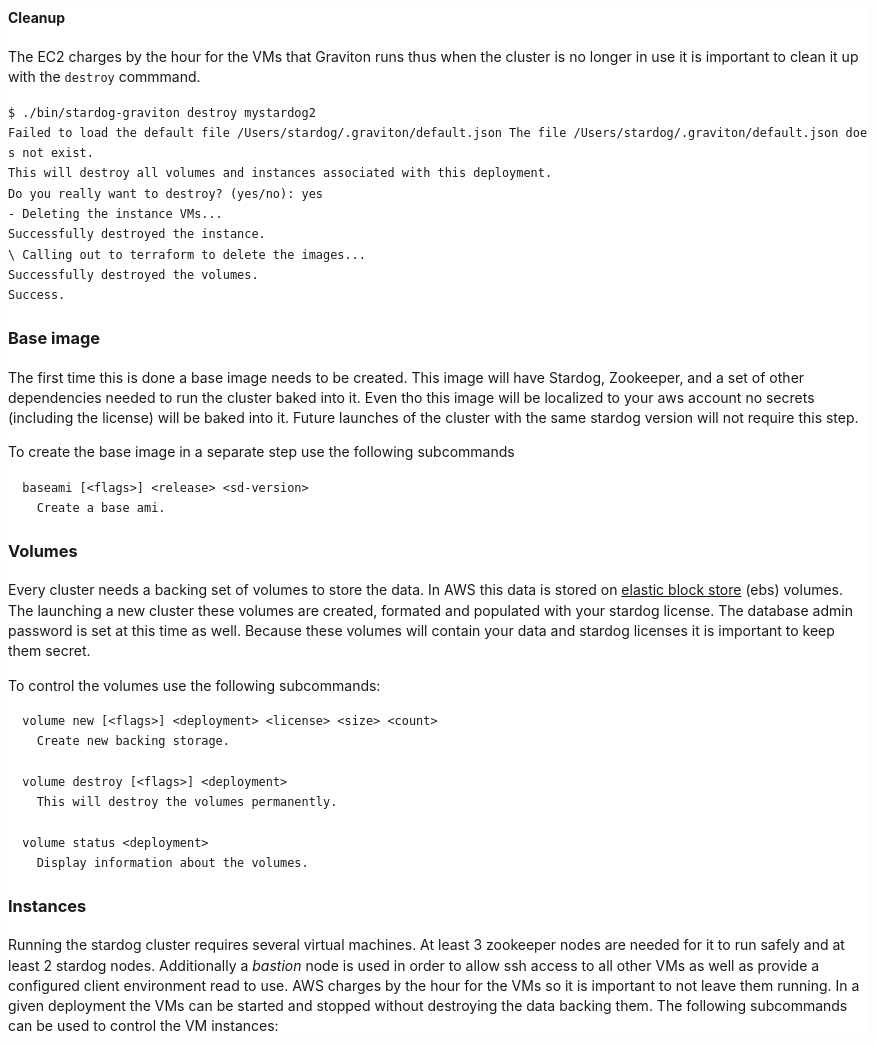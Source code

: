 #### Cleanup
The EC2 charges by the hour for the VMs that Graviton runs thus when the cluster is no longer in use it is important to clean it up with the `destroy` commmand.

```
$ ./bin/stardog-graviton destroy mystardog2
Failed to load the default file /Users/stardog/.graviton/default.json The file /Users/stardog/.graviton/default.json does not exist.
This will destroy all volumes and instances associated with this deployment.
Do you really want to destroy? (yes/no): yes
- Deleting the instance VMs...
Successfully destroyed the instance.
\ Calling out to terraform to delete the images...
Successfully destroyed the volumes.
Success.
```

### Base image
The first time this is done a base image needs to be created.  This image will have Stardog, Zookeeper, and a set of other dependencies needed to run the cluster baked into it.  Even tho this image will be localized to your aws account no secrets (including the license) will be baked into it.  Future launches of the cluster with the same stardog version will not require this step.

To create the base image in a separate step use the following subcommands
```
  baseami [<flags>] <release> <sd-version>
    Create a base ami.
```


### Volumes
Every cluster needs a backing set of volumes to store the data.  In AWS this data is stored on [elastic block store](https://aws.amazon.com/ebs/) (ebs) volumes.  The launching a new cluster these volumes are created, formated and populated with your stardog license.  The database admin password is set at this time as well.  Because these volumes will contain your data and stardog licenses it is important to keep them secret.

To control the volumes use the following subcommands:

```
  volume new [<flags>] <deployment> <license> <size> <count>
    Create new backing storage.

  volume destroy [<flags>] <deployment>
    This will destroy the volumes permanently.

  volume status <deployment>
    Display information about the volumes.
```


### Instances
Running the stardog cluster requires several virtual machines.  At least 3 zookeeper nodes are needed for it to run safely and at least 2 stardog nodes.  Additionally a *bastion* node is used in order to allow ssh access to all other VMs as well as provide a configured client environment read to use.  AWS charges by the hour for the VMs so it is important to not leave them running.  In a given deployment the VMs can be started and stopped without destroying the data backing them.  The following subcommands can be used to control the VM instances:
